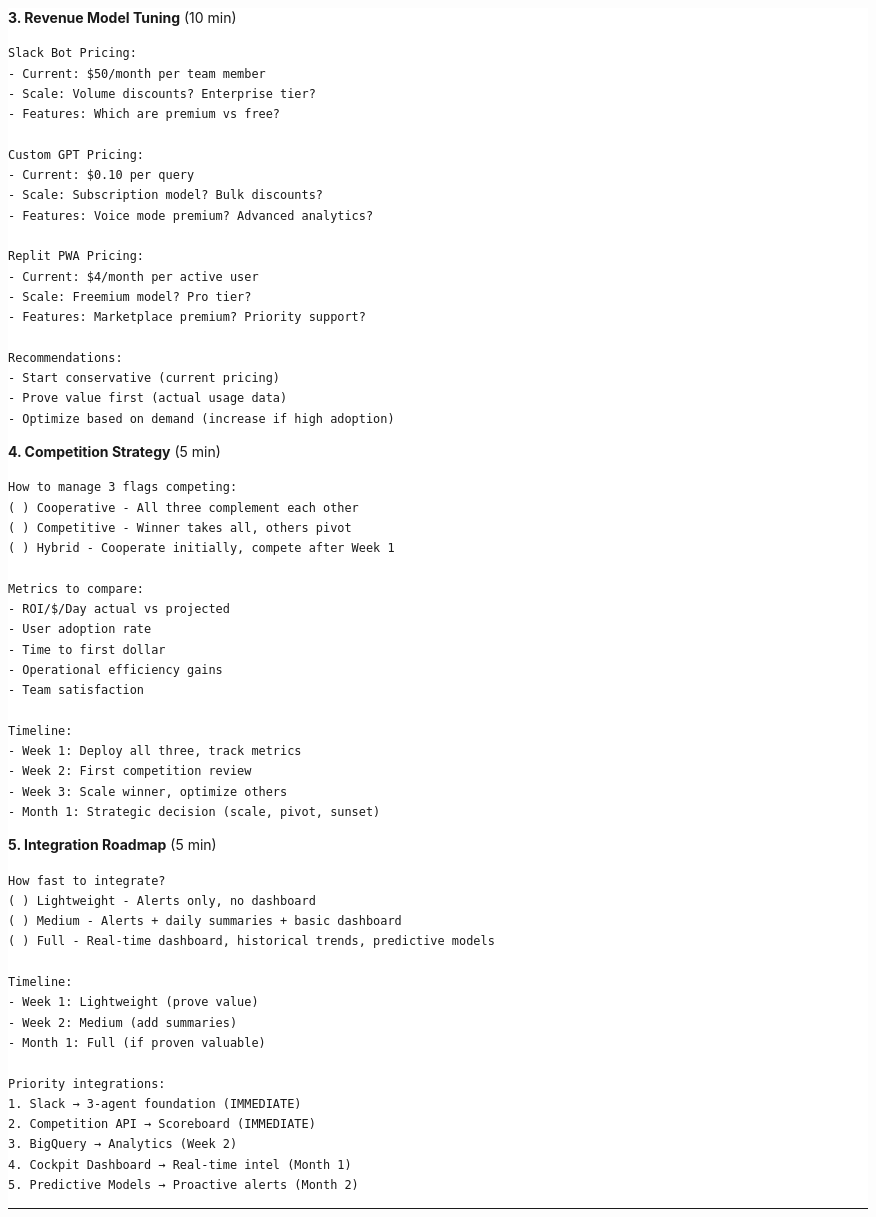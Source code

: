 **3. Revenue Model Tuning** (10 min)
```
Slack Bot Pricing:
- Current: $50/month per team member
- Scale: Volume discounts? Enterprise tier?
- Features: Which are premium vs free?

Custom GPT Pricing:
- Current: $0.10 per query
- Scale: Subscription model? Bulk discounts?
- Features: Voice mode premium? Advanced analytics?

Replit PWA Pricing:
- Current: $4/month per active user
- Scale: Freemium model? Pro tier?
- Features: Marketplace premium? Priority support?

Recommendations:
- Start conservative (current pricing)
- Prove value first (actual usage data)
- Optimize based on demand (increase if high adoption)
```

**4. Competition Strategy** (5 min)
```
How to manage 3 flags competing:
( ) Cooperative - All three complement each other
( ) Competitive - Winner takes all, others pivot
( ) Hybrid - Cooperate initially, compete after Week 1

Metrics to compare:
- ROI/$/Day actual vs projected
- User adoption rate
- Time to first dollar
- Operational efficiency gains
- Team satisfaction

Timeline:
- Week 1: Deploy all three, track metrics
- Week 2: First competition review
- Week 3: Scale winner, optimize others
- Month 1: Strategic decision (scale, pivot, sunset)
```

**5. Integration Roadmap** (5 min)
```
How fast to integrate?
( ) Lightweight - Alerts only, no dashboard
( ) Medium - Alerts + daily summaries + basic dashboard
( ) Full - Real-time dashboard, historical trends, predictive models

Timeline:
- Week 1: Lightweight (prove value)
- Week 2: Medium (add summaries)
- Month 1: Full (if proven valuable)

Priority integrations:
1. Slack → 3-agent foundation (IMMEDIATE)
2. Competition API → Scoreboard (IMMEDIATE)
3. BigQuery → Analytics (Week 2)
4. Cockpit Dashboard → Real-time intel (Month 1)
5. Predictive Models → Proactive alerts (Month 2)
```

---